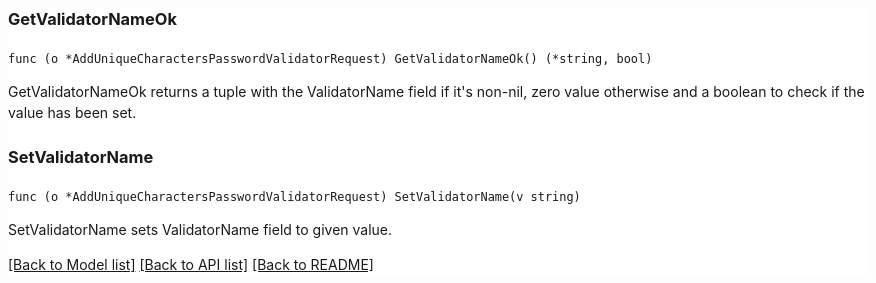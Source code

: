 ### GetValidatorNameOk

`func (o *AddUniqueCharactersPasswordValidatorRequest) GetValidatorNameOk() (*string, bool)`

GetValidatorNameOk returns a tuple with the ValidatorName field if it's non-nil, zero value otherwise
and a boolean to check if the value has been set.

### SetValidatorName

`func (o *AddUniqueCharactersPasswordValidatorRequest) SetValidatorName(v string)`

SetValidatorName sets ValidatorName field to given value.



[[Back to Model list]](../README.md#documentation-for-models) [[Back to API list]](../README.md#documentation-for-api-endpoints) [[Back to README]](../README.md)


